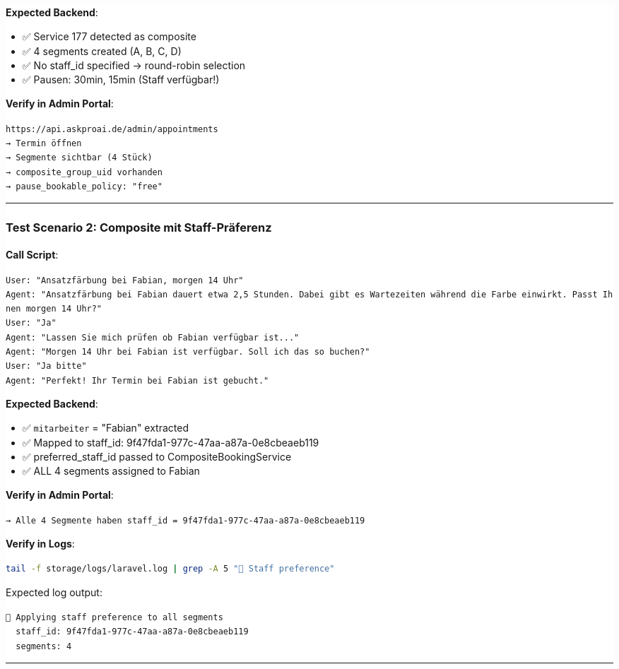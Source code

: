**Expected Backend**:
- ✅ Service 177 detected as composite
- ✅ 4 segments created (A, B, C, D)
- ✅ No staff_id specified → round-robin selection
- ✅ Pausen: 30min, 15min (Staff verfügbar!)

**Verify in Admin Portal**:
```
https://api.askproai.de/admin/appointments
→ Termin öffnen
→ Segmente sichtbar (4 Stück)
→ composite_group_uid vorhanden
→ pause_bookable_policy: "free"
```

---

### Test Scenario 2: Composite mit Staff-Präferenz

**Call Script**:
```
User: "Ansatzfärbung bei Fabian, morgen 14 Uhr"
Agent: "Ansatzfärbung bei Fabian dauert etwa 2,5 Stunden. Dabei gibt es Wartezeiten während die Farbe einwirkt. Passt Ihnen morgen 14 Uhr?"
User: "Ja"
Agent: "Lassen Sie mich prüfen ob Fabian verfügbar ist..."
Agent: "Morgen 14 Uhr bei Fabian ist verfügbar. Soll ich das so buchen?"
User: "Ja bitte"
Agent: "Perfekt! Ihr Termin bei Fabian ist gebucht."
```

**Expected Backend**:
- ✅ `mitarbeiter` = "Fabian" extracted
- ✅ Mapped to staff_id: 9f47fda1-977c-47aa-a87a-0e8cbeaeb119
- ✅ preferred_staff_id passed to CompositeBookingService
- ✅ ALL 4 segments assigned to Fabian

**Verify in Admin Portal**:
```
→ Alle 4 Segmente haben staff_id = 9f47fda1-977c-47aa-a87a-0e8cbeaeb119
```

**Verify in Logs**:
```bash
tail -f storage/logs/laravel.log | grep -A 5 "📌 Staff preference"
```

Expected log output:
```
📌 Applying staff preference to all segments
  staff_id: 9f47fda1-977c-47aa-a87a-0e8cbeaeb119
  segments: 4
```

---

